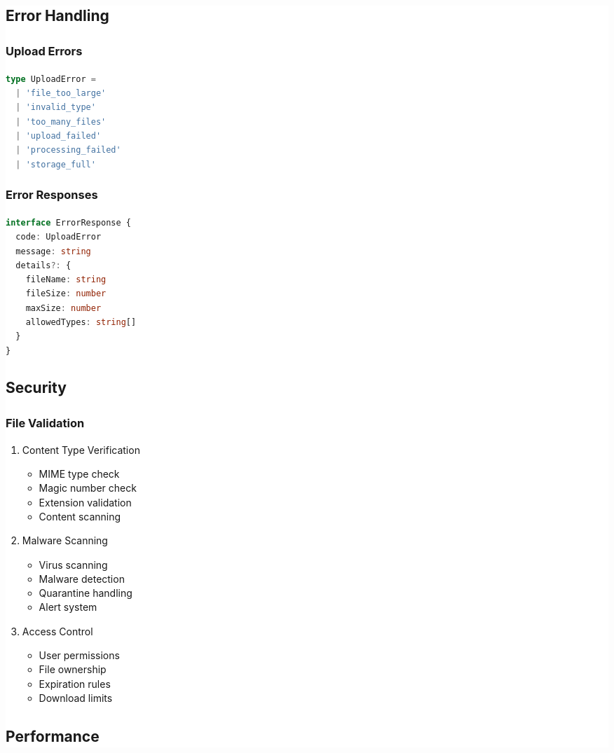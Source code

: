 ## Error Handling

### Upload Errors
```typescript
type UploadError =
  | 'file_too_large'
  | 'invalid_type'
  | 'too_many_files'
  | 'upload_failed'
  | 'processing_failed'
  | 'storage_full'
```

### Error Responses
```typescript
interface ErrorResponse {
  code: UploadError
  message: string
  details?: {
    fileName: string
    fileSize: number
    maxSize: number
    allowedTypes: string[]
  }
}
```

## Security

### File Validation
1. Content Type Verification
   - MIME type check
   - Magic number check
   - Extension validation
   - Content scanning

2. Malware Scanning
   - Virus scanning
   - Malware detection
   - Quarantine handling
   - Alert system

3. Access Control
   - User permissions
   - File ownership
   - Expiration rules
   - Download limits

## Performance
